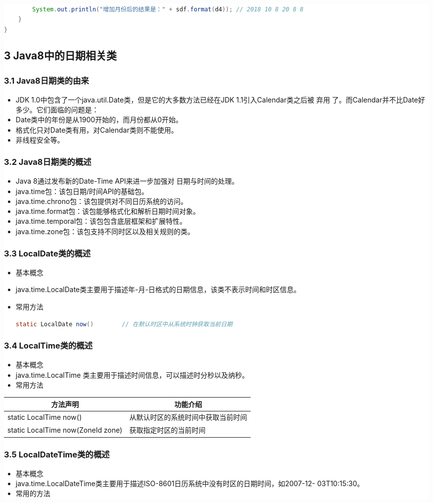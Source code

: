 ```java
        System.out.println("增加月份后的结果是：" + sdf.format(d4)); // 2018 10 8 20 8 8
    }
}

```



## 3   Java8中的日期相关类 

### 3.1  Java8日期类的由来 

-  JDK 1.0中包含了一个java.util.Date类，但是它的大多数方法已经在JDK 1.1引入Calendar类之后被 弃用 了。而Calendar并不比Date好多少。它们面临的问题是：
  -  Date类中的年份是从1900开始的，而月份都从0开始。 
  - 格式化只对Date类有用，对Calendar类则不能使用。 
  - 非线程安全等。  

### 3.2  Java8日期类的概述 

-  Java 8通过发布新的Date-Time API来进一步加强对 日期与时间的处理。
  -  java.time包：该包日期/时间API的基础包。
  -  java.time.chrono包：该包提供对不同日历系统的访问。 
  - java.time.format包：该包能够格式化和解析日期时间对象。
  -  java.time.temporal包：该包包含底层框架和扩展特性。
  -  java.time.zone包：该包支持不同时区以及相关规则的类。  

### 3.3   LocalDate类的概述 

- 基本概念
  
-  java.time.LocalDate类主要用于描述年-月-日格式的日期信息，该类不表示时间和时区信息。  
  
- 常用方法

  ```java
  static LocalDate now() 		// 在默认时区中从系统时钟获取当前日期
  ```

### 3.4  LocalTime类的概述 

-  基本概念 
  - java.time.LocalTime 类主要用于描述时间信息，可以描述时分秒以及纳秒。
- 常用方法 

| 方法声明                          | 功能介绍                           |
| --------------------------------- | ---------------------------------- |
| static LocalTime now()            | 从默认时区的系统时间中获取当前时间 |
| static LocalTime now(ZoneId zone) | 获取指定时区的当前时间             |

### 3.5   LocalDateTime类的概述 

-  基本概念 
  - java.time.LocalDateTime类主要用于描述ISO-8601日历系统中没有时区的日期时间，如2007-12- 03T10:15:30。 
- 常用的方法 
